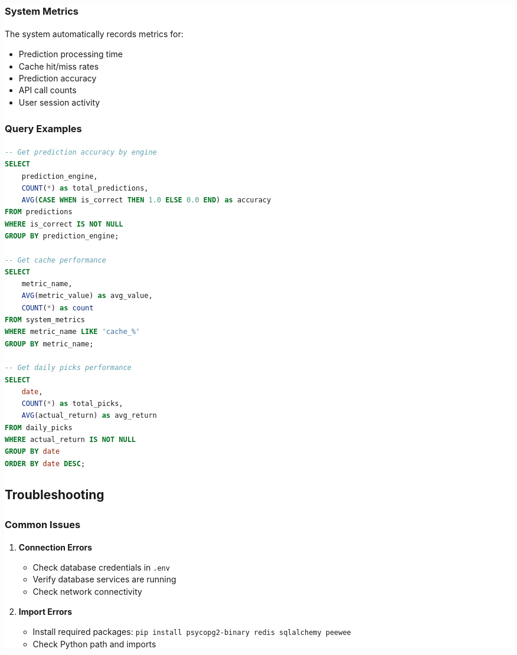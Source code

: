 ### System Metrics

The system automatically records metrics for:

- Prediction processing time
- Cache hit/miss rates
- Prediction accuracy
- API call counts
- User session activity

### Query Examples

```sql
-- Get prediction accuracy by engine
SELECT 
    prediction_engine,
    COUNT(*) as total_predictions,
    AVG(CASE WHEN is_correct THEN 1.0 ELSE 0.0 END) as accuracy
FROM predictions 
WHERE is_correct IS NOT NULL
GROUP BY prediction_engine;

-- Get cache performance
SELECT 
    metric_name,
    AVG(metric_value) as avg_value,
    COUNT(*) as count
FROM system_metrics 
WHERE metric_name LIKE 'cache_%'
GROUP BY metric_name;

-- Get daily picks performance
SELECT 
    date,
    COUNT(*) as total_picks,
    AVG(actual_return) as avg_return
FROM daily_picks 
WHERE actual_return IS NOT NULL
GROUP BY date
ORDER BY date DESC;
```

## Troubleshooting

### Common Issues

1. **Connection Errors**
   - Check database credentials in `.env`
   - Verify database services are running
   - Check network connectivity

2. **Import Errors**
   - Install required packages: `pip install psycopg2-binary redis sqlalchemy peewee`
   - Check Python path and imports
